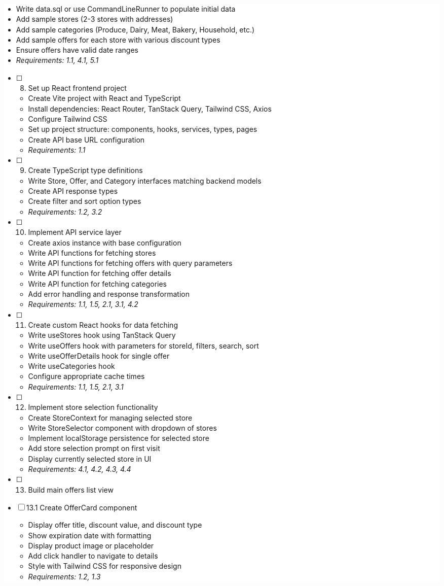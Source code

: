 
  - Write data.sql or use CommandLineRunner to populate initial data
  - Add sample stores (2-3 stores with addresses)
  - Add sample categories (Produce, Dairy, Meat, Bakery, Household, etc.)
  - Add sample offers for each store with various discount types
  - Ensure offers have valid date ranges
  - _Requirements: 1.1, 4.1, 5.1_

- [ ] 8. Set up React frontend project
  - Create Vite project with React and TypeScript
  - Install dependencies: React Router, TanStack Query, Tailwind CSS, Axios
  - Configure Tailwind CSS
  - Set up project structure: components, hooks, services, types, pages
  - Create API base URL configuration
  - _Requirements: 1.1_

- [ ] 9. Create TypeScript type definitions
  - Write Store, Offer, and Category interfaces matching backend models
  - Create API response types
  - Create filter and sort option types
  - _Requirements: 1.2, 3.2_

- [ ] 10. Implement API service layer
  - Create axios instance with base configuration
  - Write API functions for fetching stores
  - Write API functions for fetching offers with query parameters
  - Write API function for fetching offer details
  - Write API function for fetching categories
  - Add error handling and response transformation
  - _Requirements: 1.1, 1.5, 2.1, 3.1, 4.2_

- [ ] 11. Create custom React hooks for data fetching
  - Write useStores hook using TanStack Query
  - Write useOffers hook with parameters for storeId, filters, search, sort
  - Write useOfferDetails hook for single offer
  - Write useCategories hook
  - Configure appropriate cache times
  - _Requirements: 1.1, 1.5, 2.1, 3.1_

- [ ] 12. Implement store selection functionality
  - Create StoreContext for managing selected store
  - Write StoreSelector component with dropdown of stores
  - Implement localStorage persistence for selected store
  - Add store selection prompt on first visit
  - Display currently selected store in UI
  - _Requirements: 4.1, 4.2, 4.3, 4.4_

- [ ] 13. Build main offers list view
- [ ] 13.1 Create OfferCard component
  - Display offer title, discount value, and discount type
  - Show expiration date with formatting
  - Display product image or placeholder
  - Add click handler to navigate to details
  - Style with Tailwind CSS for responsive design
  - _Requirements: 1.2, 1.3_
